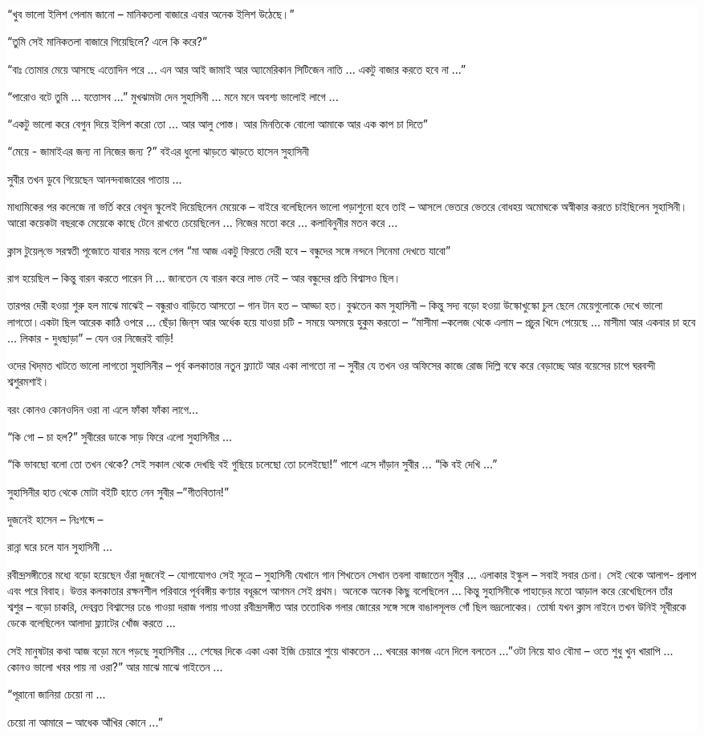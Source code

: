 “খুব ভালো ইলিশ পেলাম জানো – মানিকতলা বাজারে এবার অনেক ইলিশ উঠেছে।”

“তুমি সেই মানিকতলা বাজারে গিয়েছিলে? এলে কি করে?”

“বাঃ তোমার মেয়ে আসছে এতোদিন পরে ... এন আর আই জামাই আর অ্যামেরিকান সিটিজেন নাতি ... একটু বাজার করতে হবে না ...”

“পারোও বটে তুমি ... যত্তোসব ...” মুখঝামটা দেন সুহাসিনী ... মনে মনে অবশ্য ভালোই লাগে ...

“একটু ভালো করে বেগুন দিয়ে ইলিশ করো তো ... আর আলু পোস্ত। আর মিনতিকে বোলো আমাকে আর এক কাপ চা দিতে”

“মেয়ে - জামাইএর জন্য না নিজের জন্য ?” বইএর ধুলো ঝাড়তে ঝাড়তে হাসেন সুহাসিনী

সুবীর তখন ডুবে গিয়েছেন আনন্দবাজারের পাতায় ...

মাধ্যমিকের পর কলেজে না ভর্তি করে বেথুন স্কুলেই দিয়েছিলেন মেয়েকে – বাইরে বলেছিলেন ভালো পড়াশুনো হবে তাই – আসলে ভেতরে ভেতরে বোধহয় অমোঘকে অস্বীকার করতে চাইছিলেন সুহাসিনী। আরো কয়েকটা বছরকে মেয়েকে কাছে টেনে রাখতে চেয়েছিলেন ... নিজের মতো করে ... কলাবিনুনীর মতন করে ...

ক্লাস টুয়েল্‌ভে সরস্বতী পূজোতে যাবার সময় বলে গেল “মা আজ একটু ফিরতে দেরী হবে – বন্ধুদের সঙ্গে নন্দনে সিনেমা দেখতে যাবো”

রাগ হয়েছিল – কিন্তু বারন করতে পারেন নি ... জানতেন যে বারন করে লাভ নেই – আর বন্ধুদের প্রতি বিশ্বাসও ছিল।

তারপর দেরী হওয়া শুরু হল মাঝে মাঝেই – বন্ধুরাও বাড়িতে আসতো – গান টান হত – আড্ডা হত। বুঝতেন কম সুহাসিনী – কিন্তু সদ্য বড়ো হওয়া উস্কোখুস্কো চুল ছেলে মেয়েগুলোকে দেখে ভালো লাগতো।একটা ছিল আরেক কাঠি ওপরে ... ছেঁড়া জিন্‌স আর অর্ধেক হয়ে যাওয়া চটি - সময়ে অসময়ে হুকুম করতো – “মাসীমা –কলেজ থেকে এলাম – প্রচুর খিদে পেয়েছে ... মাসীমা আর একবার চা হবে ... লিকার - দুধছাড়া” – যেন ওর নিজেরই বাড়ি!

ওদের খিদ্‌মত খাটতে ভালো লাগতো সুহাসিনীর – পূর্ব কলকাতার নতুন ফ্ল্যাটে আর একা লাগতো না – সুবীর যে তখন ওর অফিসের কাজে রোজ দিল্লি বম্বে করে বেড়াচ্ছে আর বয়েসের চাপে ঘরবন্দী শ্বশুরমশাই।

বরং কোনও কোনওদিন ওরা না এলে ফাঁকা ফাঁকা লাগে...

“কি গো – চা হল?” সুবীরের ডাকে সাড় ফিরে এলো সুহাসিনীর ...

“কি ভাবছো বলো তো তখন থেকে? সেই সকাল থেকে দেখছি বই গুছিয়ে চলেছো তো চলেইছো!” পাশে এসে দাঁড়ান সুবীর ... “কি বই দেখি ...”

সুহাসিনীর হাত থেকে মোটা বইটি হাতে নেন সুবীর –”গীতবিতান!”

দুজনেই হাসেন – নিঃশব্দে –

রান্না ঘরে চলে যান সুহাসিনী ...

রবীন্দ্রসঙ্গীতের মধ্যে বড়ো হয়েছেন ওঁরা দুজনেই – যোগাযোগও সেই সূত্রে – সুহাসিনী যেখানে গান শিখতেন সেখান তবলা বাজাতেন সুবীর ... এলাকার ইস্কুল – সবাই সবার চেনা। সেই থেকে আলাপ- প্রলাপ এবং পরে বিবাহ। উত্তর কলকাতার রক্ষনশীল পরিবারে পূর্ববঙ্গীয় কণ্যার বধূরূপে আগমন সেই প্রথম। অনেকে অনেক কিছু বলেছিলেন ... কিন্তু সুহাসিনীকে পাহাড়ের মতো আড়াল করে রেখেছিলেন তাঁর শ্বশুর – বড়ো চাকরি, দেবব্রত বিশ্বাসের ঢঙে গাওয়া দরাজ গলায় গাওয়া রবীন্দ্রসঙ্গীত আর ততোধিক গলার জোরের সঙ্গে সঙ্গে বাঙালসূলভ গোঁ ছিল ভদ্রলোকের। তোর্ষা যখন ক্লাস নাইনে তখন উনিই সূবীরকে ডেকে বলেছিলেন আলাদা ফ্ল্যাটের খোঁজ করতে ...

সেই মানুষটার কথা আজ বড়ো মনে পড়ছে সুহাসিনীর ... শেষের দিকে একা একা ইজি চেয়ারে শুয়ে থাকতেন ... খবরের কাগজ এনে দিলে বলতেন ...”ওটা নিয়ে যাও বৌমা – ওতে শুধু খুন খারাপি ... কোনও ভালো খবর পায় না ওরা?” আর মাঝে মাঝে গাইতেন ...

“পূরানো জানিয়া চেয়ো না ...

চেয়ো না আমারে – আধেক আঁখির কোনে ...”
